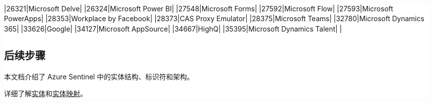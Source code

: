 |26321|Microsoft Delve|
|26324|Microsoft Power BI|
|27548|Microsoft Forms|
|27592|Microsoft Flow|
|27593|Microsoft PowerApps|
|28353|Workplace by Facebook|
|28373|CAS Proxy Emulator|
|28375|Microsoft Teams|
|32780|Microsoft Dynamics 365|
|33626|Google|
|34127|Microsoft AppSource|
|34667|HighQ|
|35395|Microsoft Dynamics Talent|
|

## <a name="next-steps"></a>后续步骤

本文档介绍了 Azure Sentinel 中的实体结构、标识符和架构。

详细了解[实体](entities-in-azure-sentinel.md)和[实体映射](map-data-fields-to-entities.md)。 
